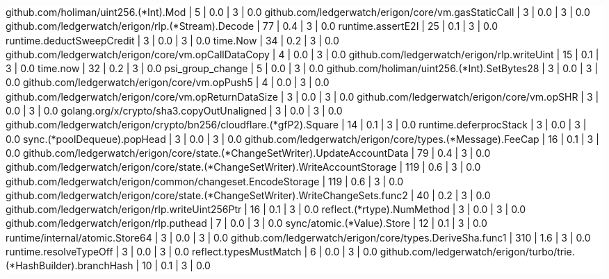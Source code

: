 github.com/holiman/uint256.(*Int).Mod                                                 |      5 |   0.0 |    3 |   0.0
github.com/ledgerwatch/erigon/core/vm.gasStaticCall                                   |      3 |   0.0 |    3 |   0.0
github.com/ledgerwatch/erigon/rlp.(*Stream).Decode                                    |     77 |   0.4 |    3 |   0.0
runtime.assertE2I                                                                     |     25 |   0.1 |    3 |   0.0
runtime.deductSweepCredit                                                             |      3 |   0.0 |    3 |   0.0
time.Now                                                                              |     34 |   0.2 |    3 |   0.0
github.com/ledgerwatch/erigon/core/vm.opCallDataCopy                                  |      4 |   0.0 |    3 |   0.0
github.com/ledgerwatch/erigon/rlp.writeUint                                           |     15 |   0.1 |    3 |   0.0
time.now                                                                              |     32 |   0.2 |    3 |   0.0
psi_group_change                                                                      |      5 |   0.0 |    3 |   0.0
github.com/holiman/uint256.(*Int).SetBytes28                                          |      3 |   0.0 |    3 |   0.0
github.com/ledgerwatch/erigon/core/vm.opPush5                                         |      4 |   0.0 |    3 |   0.0
github.com/ledgerwatch/erigon/core/vm.opReturnDataSize                                |      3 |   0.0 |    3 |   0.0
github.com/ledgerwatch/erigon/core/vm.opSHR                                           |      3 |   0.0 |    3 |   0.0
golang.org/x/crypto/sha3.copyOutUnaligned                                             |      3 |   0.0 |    3 |   0.0
github.com/ledgerwatch/erigon/crypto/bn256/cloudflare.(*gfP2).Square                  |     14 |   0.1 |    3 |   0.0
runtime.deferprocStack                                                                |      3 |   0.0 |    3 |   0.0
sync.(*poolDequeue).popHead                                                           |      3 |   0.0 |    3 |   0.0
github.com/ledgerwatch/erigon/core/types.(*Message).FeeCap                            |     16 |   0.1 |    3 |   0.0
github.com/ledgerwatch/erigon/core/state.(*ChangeSetWriter).UpdateAccountData         |     79 |   0.4 |    3 |   0.0
github.com/ledgerwatch/erigon/core/state.(*ChangeSetWriter).WriteAccountStorage       |    119 |   0.6 |    3 |   0.0
github.com/ledgerwatch/erigon/common/changeset.EncodeStorage                          |    119 |   0.6 |    3 |   0.0
github.com/ledgerwatch/erigon/core/state.(*ChangeSetWriter).WriteChangeSets.func2     |     40 |   0.2 |    3 |   0.0
github.com/ledgerwatch/erigon/rlp.writeUint256Ptr                                     |     16 |   0.1 |    3 |   0.0
reflect.(*rtype).NumMethod                                                            |      3 |   0.0 |    3 |   0.0
github.com/ledgerwatch/erigon/rlp.puthead                                             |      7 |   0.0 |    3 |   0.0
sync/atomic.(*Value).Store                                                            |     12 |   0.1 |    3 |   0.0
runtime/internal/atomic.Store64                                                       |      3 |   0.0 |    3 |   0.0
github.com/ledgerwatch/erigon/core/types.DeriveSha.func1                              |    310 |   1.6 |    3 |   0.0
runtime.resolveTypeOff                                                                |      3 |   0.0 |    3 |   0.0
reflect.typesMustMatch                                                                |      6 |   0.0 |    3 |   0.0
github.com/ledgerwatch/erigon/turbo/trie.(*HashBuilder).branchHash                    |     10 |   0.1 |    3 |   0.0